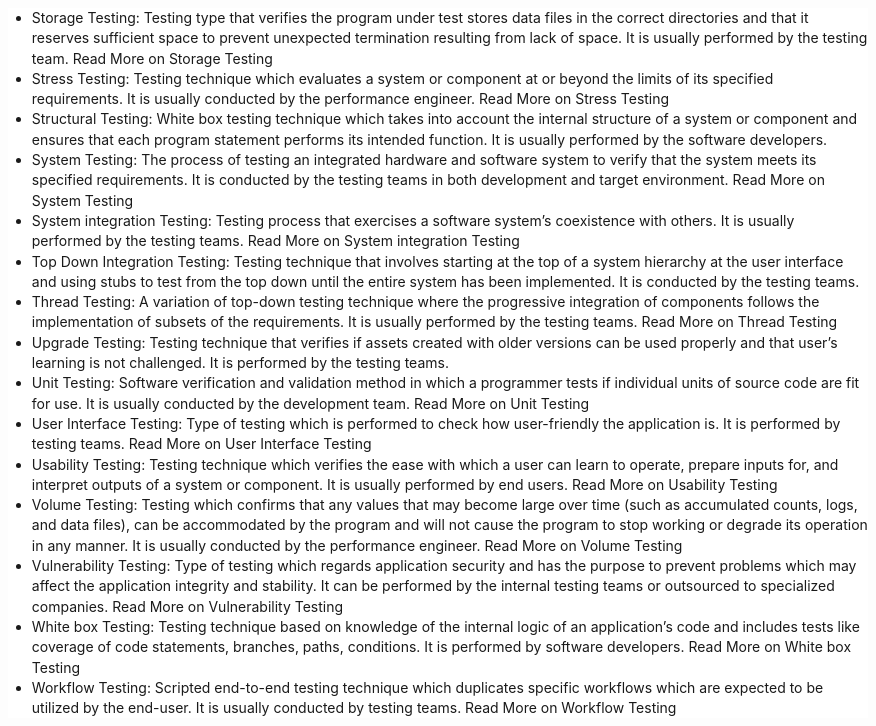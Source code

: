- Storage Testing: Testing type that verifies the program under test stores data files in the correct directories and that it reserves sufficient space to prevent unexpected termination resulting from lack of space. It is usually performed by the testing team. Read More on Storage Testing
- Stress Testing: Testing technique which evaluates a system or component at or beyond the limits of its specified requirements. It is usually conducted by the performance engineer. Read More on Stress Testing
- Structural Testing: White box testing technique which takes into account the internal structure of a system or component and ensures that each program statement performs its intended function. It is usually performed by the software developers.
- System Testing: The process of testing an integrated hardware and software system to verify that the system meets its specified requirements. It is conducted by the testing teams in both development and target environment. Read More on System Testing
- System integration Testing: Testing process that exercises a software system’s coexistence with others. It is usually performed by the testing teams. Read More on System integration Testing
- Top Down Integration Testing: Testing technique that involves starting at the top of a system hierarchy at the user interface and using stubs to test from the top down until the entire system has been implemented. It is conducted by the testing teams.
- Thread Testing: A variation of top-down testing technique where the progressive integration of components follows the implementation of subsets of the requirements. It is usually performed by the testing teams. Read More on Thread Testing
- Upgrade Testing: Testing technique that verifies if assets created with older versions can be used properly and that user’s learning is not challenged. It is performed by the testing teams.
- Unit Testing: Software verification and validation method in which a programmer tests if individual units of source code are fit for use. It is usually conducted by the development team. Read More on Unit Testing
- User Interface Testing: Type of testing which is performed to check how user-friendly the application is. It is performed by testing teams. Read More on User Interface Testing
- Usability Testing: Testing technique which verifies the ease with which a user can learn to operate, prepare inputs for, and interpret outputs of a system or component. It is usually performed by end users. Read More on Usability Testing
- Volume Testing: Testing which confirms that any values that may become large over time (such as accumulated counts, logs, and data files), can be accommodated by the program and will not cause the program to stop working or degrade its operation in any manner. It is usually conducted by the performance engineer. Read More on Volume Testing
- Vulnerability Testing: Type of testing which regards application security and has the purpose to prevent problems which may affect the application integrity and stability. It can be performed by the internal testing teams or outsourced to specialized companies. Read More on Vulnerability Testing
- White box Testing: Testing technique based on knowledge of the internal logic of an application’s code and includes tests like coverage of code statements, branches, paths, conditions. It is performed by software developers. Read More on White box Testing
- Workflow Testing: Scripted end-to-end testing technique which duplicates specific workflows which are expected to be utilized by the end-user. It is usually conducted by testing teams. Read More on Workflow Testing
